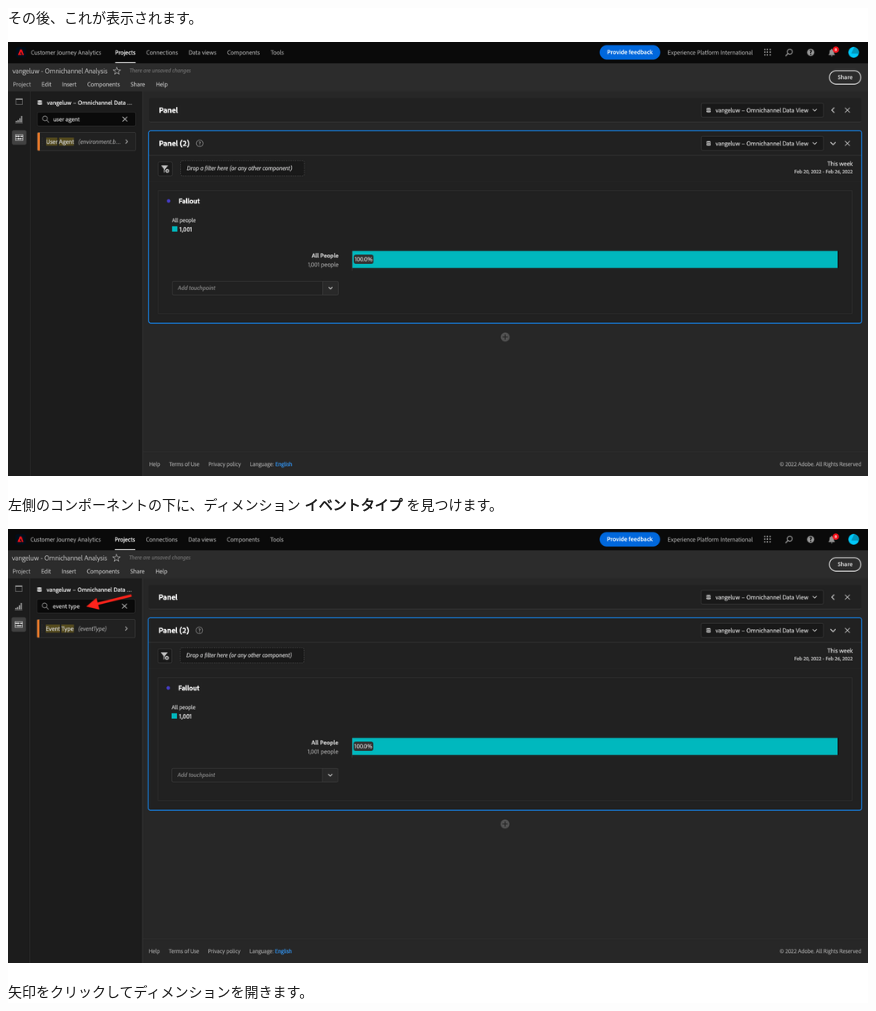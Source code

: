 その後、これが表示されます。

![ デモ ](./images/prodatefa.png)

左側のコンポーネントの下に、ディメンション **イベントタイプ** を見つけます。

![ デモ ](./images/pro26.png)

矢印をクリックしてディメンションを開きます。
